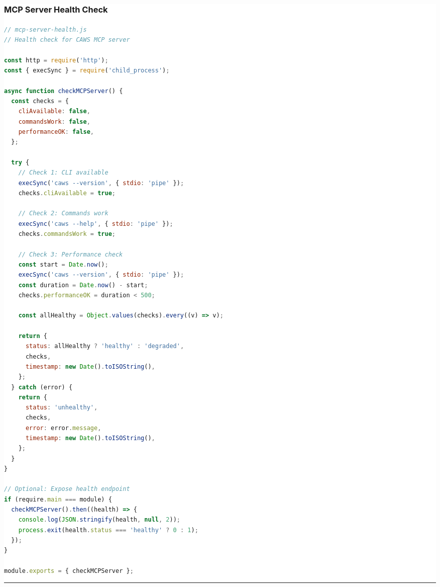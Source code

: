 ### MCP Server Health Check

```javascript
// mcp-server-health.js
// Health check for CAWS MCP server

const http = require('http');
const { execSync } = require('child_process');

async function checkMCPServer() {
  const checks = {
    cliAvailable: false,
    commandsWork: false,
    performanceOK: false,
  };

  try {
    // Check 1: CLI available
    execSync('caws --version', { stdio: 'pipe' });
    checks.cliAvailable = true;

    // Check 2: Commands work
    execSync('caws --help', { stdio: 'pipe' });
    checks.commandsWork = true;

    // Check 3: Performance check
    const start = Date.now();
    execSync('caws --version', { stdio: 'pipe' });
    const duration = Date.now() - start;
    checks.performanceOK = duration < 500;

    const allHealthy = Object.values(checks).every((v) => v);

    return {
      status: allHealthy ? 'healthy' : 'degraded',
      checks,
      timestamp: new Date().toISOString(),
    };
  } catch (error) {
    return {
      status: 'unhealthy',
      checks,
      error: error.message,
      timestamp: new Date().toISOString(),
    };
  }
}

// Optional: Expose health endpoint
if (require.main === module) {
  checkMCPServer().then((health) => {
    console.log(JSON.stringify(health, null, 2));
    process.exit(health.status === 'healthy' ? 0 : 1);
  });
}

module.exports = { checkMCPServer };
```

---